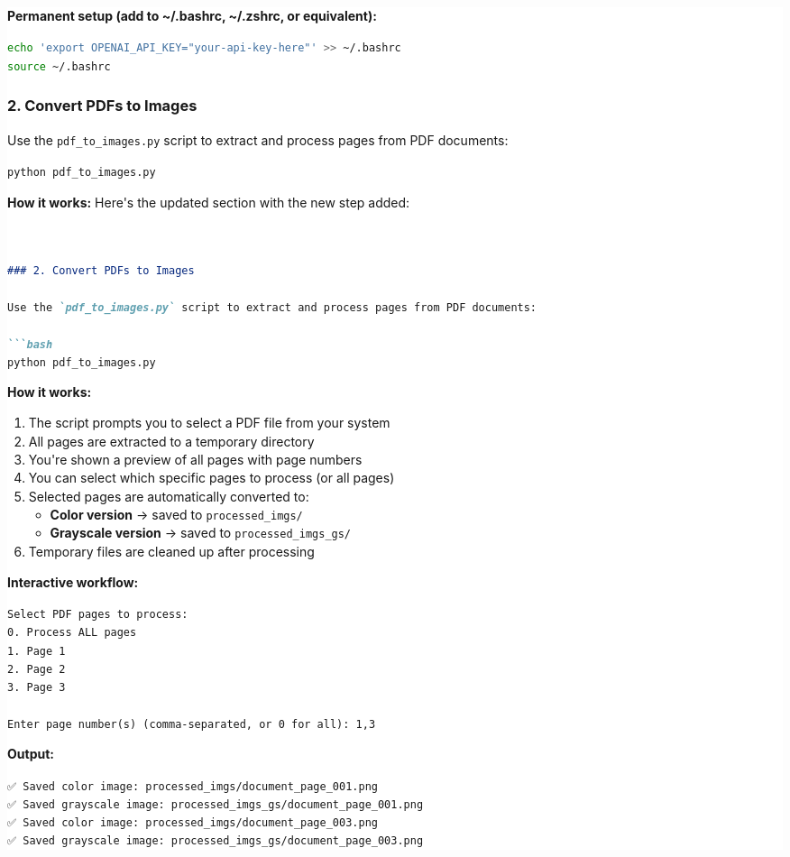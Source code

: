 **Permanent setup (add to ~/.bashrc, ~/.zshrc, or equivalent):**
```bash
echo 'export OPENAI_API_KEY="your-api-key-here"' >> ~/.bashrc
source ~/.bashrc
```

### 2. Convert PDFs to Images

Use the `pdf_to_images.py` script to extract and process pages from PDF documents:

```bash
python pdf_to_images.py
```
**How it works:**
Here's the updated section with the new step added:

```markdown


### 2. Convert PDFs to Images

Use the `pdf_to_images.py` script to extract and process pages from PDF documents:

```bash
python pdf_to_images.py
```

**How it works:**
1. The script prompts you to select a PDF file from your system
2. All pages are extracted to a temporary directory
3. You're shown a preview of all pages with page numbers
4. You can select which specific pages to process (or all pages)
5. Selected pages are automatically converted to:
   - **Color version** → saved to `processed_imgs/`
   - **Grayscale version** → saved to `processed_imgs_gs/`
6. Temporary files are cleaned up after processing

**Interactive workflow:**
```
Select PDF pages to process:
0. Process ALL pages
1. Page 1
2. Page 2
3. Page 3

Enter page number(s) (comma-separated, or 0 for all): 1,3
```

**Output:**
```
✅ Saved color image: processed_imgs/document_page_001.png
✅ Saved grayscale image: processed_imgs_gs/document_page_001.png
✅ Saved color image: processed_imgs/document_page_003.png
✅ Saved grayscale image: processed_imgs_gs/document_page_003.png
```
